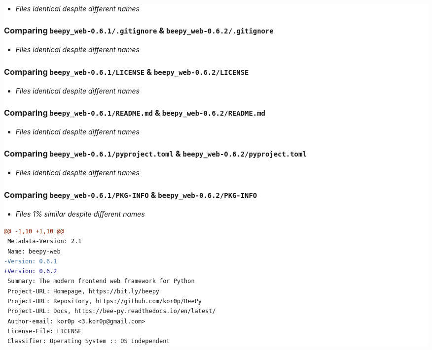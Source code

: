  * *Files identical despite different names*

### Comparing `beepy_web-0.6.1/.gitignore` & `beepy_web-0.6.2/.gitignore`

 * *Files identical despite different names*

### Comparing `beepy_web-0.6.1/LICENSE` & `beepy_web-0.6.2/LICENSE`

 * *Files identical despite different names*

### Comparing `beepy_web-0.6.1/README.md` & `beepy_web-0.6.2/README.md`

 * *Files identical despite different names*

### Comparing `beepy_web-0.6.1/pyproject.toml` & `beepy_web-0.6.2/pyproject.toml`

 * *Files identical despite different names*

### Comparing `beepy_web-0.6.1/PKG-INFO` & `beepy_web-0.6.2/PKG-INFO`

 * *Files 1% similar despite different names*

```diff
@@ -1,10 +1,10 @@
 Metadata-Version: 2.1
 Name: beepy-web
-Version: 0.6.1
+Version: 0.6.2
 Summary: The modern frontend web framework for Python
 Project-URL: Homepage, https://bit.ly/beepy
 Project-URL: Repository, https://github.com/kor0p/BeePy
 Project-URL: Docs, https://bee-py.readthedocs.io/en/latest/
 Author-email: kor0p <3.kor0p@gmail.com>
 License-File: LICENSE
 Classifier: Operating System :: OS Independent
```

